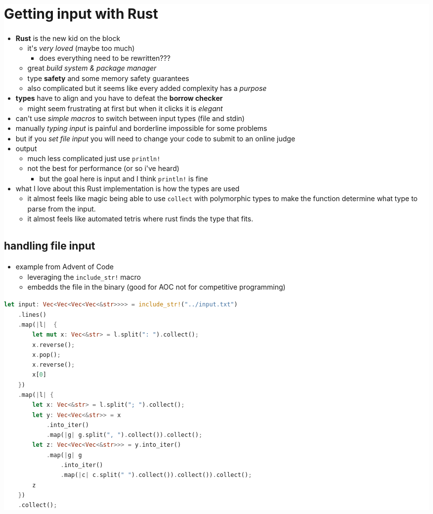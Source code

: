 # Getting input with Rust

- **Rust** is the new kid on the block
    + it's *very loved* (maybe too much)
        - does everything need to be rewritten???
    + great *build system & package manager*
    + type **safety** and some memory safety guarantees
    + also complicated but it seems like every added complexity has a *purpose*
- **types** have to align and you have to defeat the **borrow checker**
    + might seem frustrating at first but when it clicks it is *elegant*
- can't use *simple macros* to switch between input types (file and stdin)
- manually *typing input* is painful and borderline impossible for some problems
- but if you *set file input* you will need to change your code to submit to an online judge
- output
    - much less complicated just use `println!`
    - not the best for performance (or so i've heard)
        + but the goal here is input and I think `println!` is fine
- what I love about this Rust implementation is how the types are used
    + it almost feels like magic being able to use `collect` with polymorphic types to 
    make the function determine what type to parse from the input.
    + it almost feels like automated tetris where rust finds the type that fits.

## handling file input

- example from Advent of Code
    + leveraging the `include_str!` macro
    + embedds the file in the binary (good for AOC not for competitive programming)

```rs
let input: Vec<Vec<Vec<Vec<&str>>>> = include_str!("../input.txt")
    .lines()
    .map(|l|  {
        let mut x: Vec<&str> = l.split(": ").collect();
        x.reverse();
        x.pop();
        x.reverse();
        x[0]
    })
    .map(|l| {
        let x: Vec<&str> = l.split("; ").collect();
        let y: Vec<Vec<&str>> = x
            .into_iter()
            .map(|g| g.split(", ").collect()).collect();
        let z: Vec<Vec<Vec<&str>>> = y.into_iter()
            .map(|g| g
                .into_iter()
                .map(|c| c.split(" ").collect()).collect()).collect();
        z
    })
    .collect();
```
